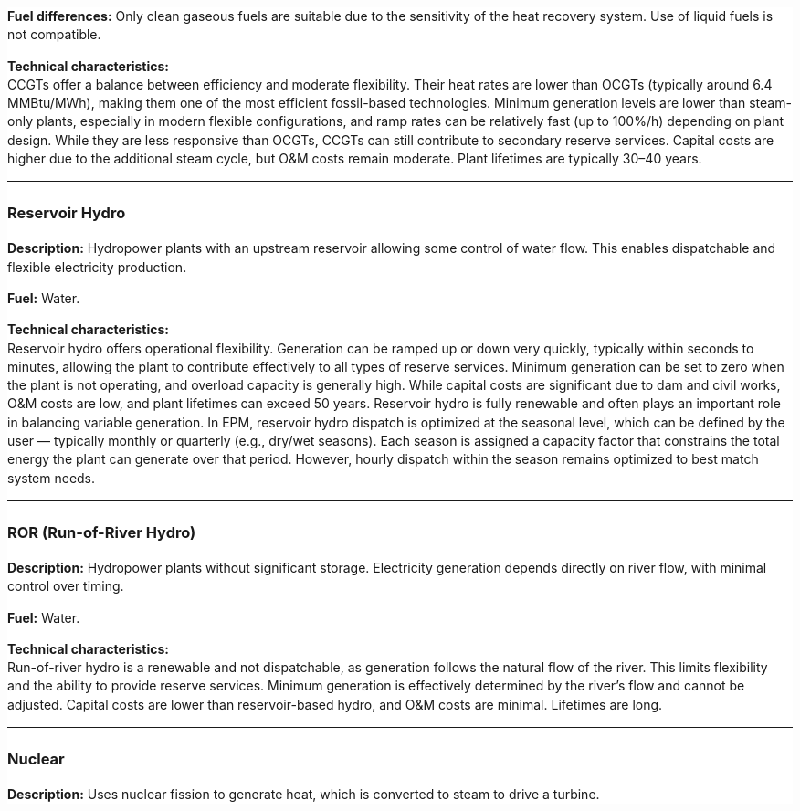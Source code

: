 **Fuel differences:** Only clean gaseous fuels are suitable due to the sensitivity of the heat recovery system. Use of liquid fuels is not compatible.

**Technical characteristics:**  
CCGTs offer a balance between efficiency and moderate flexibility. Their heat rates are lower than OCGTs (typically around 6.4 MMBtu/MWh), making them one of the most efficient fossil-based technologies. Minimum generation levels are lower than steam-only plants, especially in modern flexible configurations, and ramp rates can be relatively fast (up to 100%/h) depending on plant design. While they are less responsive than OCGTs, CCGTs can still contribute to secondary reserve services. Capital costs are higher due to the additional steam cycle, but O&M costs remain moderate. Plant lifetimes are typically 30–40 years.

---

### Reservoir Hydro

**Description:** Hydropower plants with an upstream reservoir allowing some control of water flow. This enables dispatchable and flexible electricity production.

**Fuel:** Water.

**Technical characteristics:**  
Reservoir hydro offers operational flexibility. Generation can be ramped up or down very quickly, typically within seconds to minutes, allowing the plant to contribute effectively to all types of reserve services. Minimum generation can be set to zero when the plant is not operating, and overload capacity is generally high. While capital costs are significant due to dam and civil works, O&M costs are low, and plant lifetimes can exceed 50 years. Reservoir hydro is fully renewable and often plays an important role in balancing variable generation. In EPM, reservoir hydro dispatch is optimized at the seasonal level, which can be defined by the user — typically monthly or quarterly (e.g., dry/wet seasons). Each season is assigned a capacity factor that constrains the total energy the plant can generate over that period. However, hourly dispatch within the season remains optimized to best match system needs.

---

### ROR (Run-of-River Hydro)

**Description:** Hydropower plants without significant storage. Electricity generation depends directly on river flow, with minimal control over timing.

**Fuel:** Water.

**Technical characteristics:**  
Run-of-river hydro is a renewable and not dispatchable, as generation follows the natural flow of the river. This limits flexibility and the ability to provide reserve services. Minimum generation is effectively determined by the river’s flow and cannot be adjusted. Capital costs are lower than reservoir-based hydro, and O&M costs are minimal. Lifetimes are long.

---

### Nuclear

**Description:** Uses nuclear fission to generate heat, which is converted to steam to drive a turbine.
